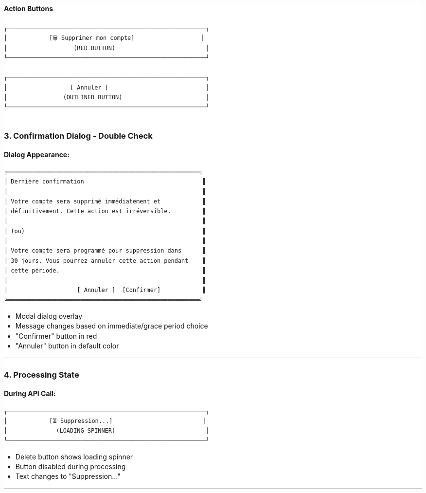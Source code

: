 #### Action Buttons
```
┌─────────────────────────────────────────────────────────┐
│            [🗑️ Supprimer mon compte]                   │
│                   (RED BUTTON)                          │
└─────────────────────────────────────────────────────────┘

┌─────────────────────────────────────────────────────────┐
│                  [ Annuler ]                            │
│                (OUTLINED BUTTON)                        │
└─────────────────────────────────────────────────────────┘
```

---

### 3. Confirmation Dialog - Double Check

**Dialog Appearance:**
```
╔═══════════════════════════════════════════════════════╗
║ Dernière confirmation                                  ║
║                                                        ║
║ Votre compte sera supprimé immédiatement et            ║
║ définitivement. Cette action est irréversible.         ║
║                                                        ║
║ (ou)                                                   ║
║                                                        ║
║ Votre compte sera programmé pour suppression dans      ║
║ 30 jours. Vous pourrez annuler cette action pendant    ║
║ cette période.                                         ║
║                                                        ║
║                    [ Annuler ]  [Confirmer]            ║
╚═══════════════════════════════════════════════════════╝
```
- Modal dialog overlay
- Message changes based on immediate/grace period choice
- "Confirmer" button in red
- "Annuler" button in default color

---

### 4. Processing State

**During API Call:**
```
┌─────────────────────────────────────────────────────────┐
│            [⏳ Suppression...]                          │
│              (LOADING SPINNER)                          │
└─────────────────────────────────────────────────────────┘
```
- Delete button shows loading spinner
- Button disabled during processing
- Text changes to "Suppression..."

---